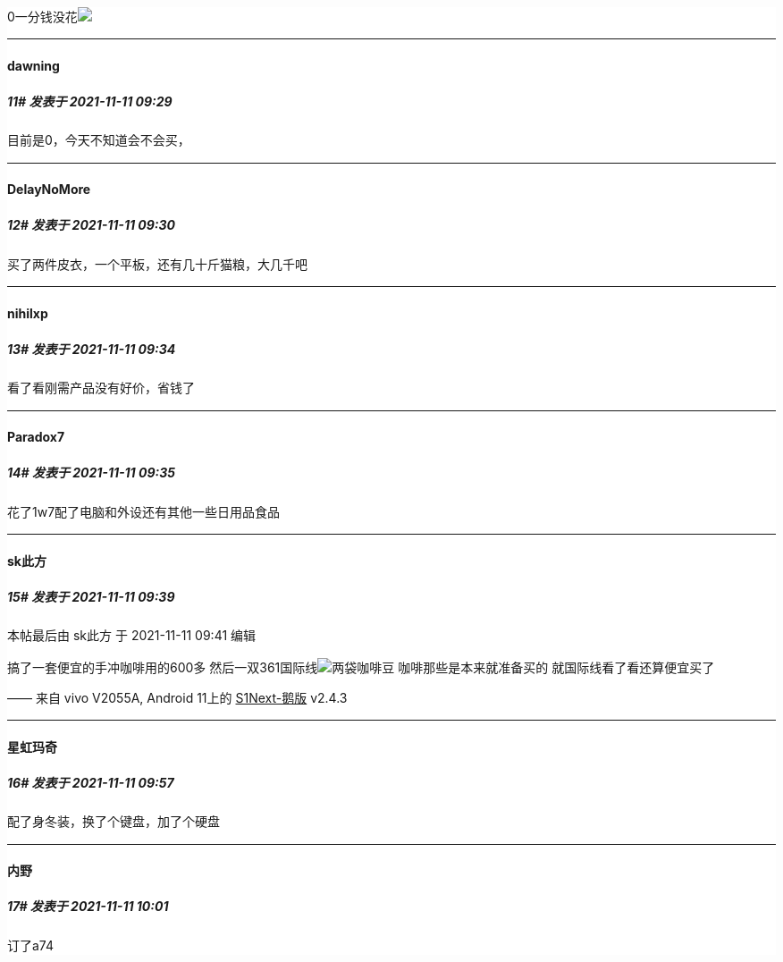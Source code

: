 0一分钱没花<img src="https://static.saraba1st.com/image/smiley/face2017/034.png" referrerpolicy="no-referrer">

*****

####  dawning  
##### 11#       发表于 2021-11-11 09:29

目前是0，今天不知道会不会买，

*****

####  DelayNoMore  
##### 12#       发表于 2021-11-11 09:30

买了两件皮衣，一个平板，还有几十斤猫粮，大几千吧

*****

####  nihilxp  
##### 13#       发表于 2021-11-11 09:34

看了看刚需产品没有好价，省钱了

*****

####  Paradox7  
##### 14#       发表于 2021-11-11 09:35

花了1w7配了电脑和外设还有其他一些日用品食品

*****

####  sk此方  
##### 15#       发表于 2021-11-11 09:39

 本帖最后由 sk此方 于 2021-11-11 09:41 编辑 

搞了一套便宜的手冲咖啡用的600多 然后一双361国际线<img src="https://static.saraba1st.com/image/smiley/face2017/067.png" referrerpolicy="no-referrer">两袋咖啡豆 咖啡那些是本来就准备买的 就国际线看了看还算便宜买了

—— 来自 vivo V2055A, Android 11上的 [S1Next-鹅版](https://github.com/ykrank/S1-Next/releases) v2.4.3

*****

####  星虹玛奇  
##### 16#       发表于 2021-11-11 09:57

配了身冬装，换了个键盘，加了个硬盘

*****

####  内野  
##### 17#       发表于 2021-11-11 10:01

订了a74
